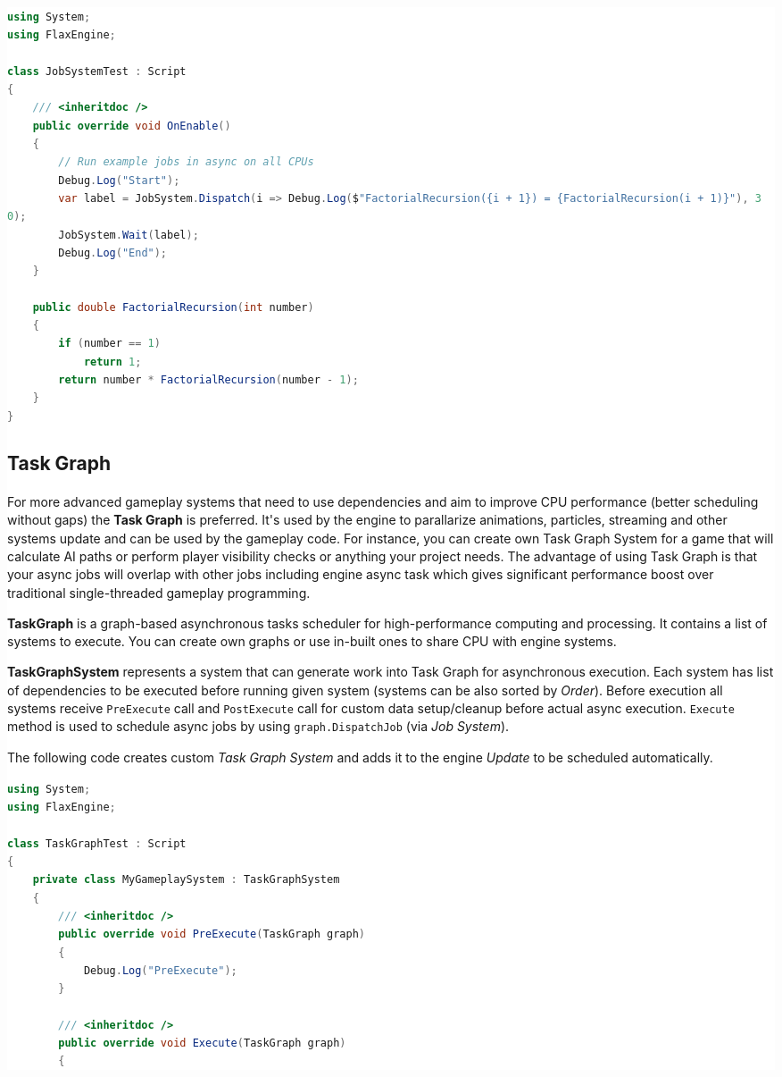 ```cs
using System;
using FlaxEngine;

class JobSystemTest : Script
{
    /// <inheritdoc />
    public override void OnEnable()
    {
        // Run example jobs in async on all CPUs
        Debug.Log("Start");
        var label = JobSystem.Dispatch(i => Debug.Log($"FactorialRecursion({i + 1}) = {FactorialRecursion(i + 1)}"), 30);
        JobSystem.Wait(label);
        Debug.Log("End");
    }

    public double FactorialRecursion(int number)
    {
        if (number == 1)
            return 1;
        return number * FactorialRecursion(number - 1);
    }
}
```

## Task Graph

For more advanced gameplay systems that need to use dependencies and aim to improve CPU performance (better scheduling without gaps) the **Task Graph** is preferred. It's used by the engine to parallarize animations, particles, streaming and other systems update and can be used by the gameplay code. For instance, you can create own Task Graph System for a game that will calculate AI paths or perform player visibility checks or anything your project needs. The advantage of using Task Graph is that your async jobs will overlap with other jobs including engine async task which gives significant performance boost over traditional single-threaded gameplay programming.

**TaskGraph** is a graph-based asynchronous tasks scheduler for high-performance computing and processing. It contains a list of systems to execute. You can create own graphs or use in-built ones to share CPU with engine systems.

**TaskGraphSystem** represents a system that can generate work into Task Graph for asynchronous execution. Each system has list of dependencies to be executed before running given system (systems can be also sorted by *Order*). Before execution all systems receive `PreExecute` call and `PostExecute` call for custom data setup/cleanup before actual async execution. `Execute` method is used to schedule async jobs by using `graph.DispatchJob` (via *Job System*).

The following code creates custom *Task Graph System* and adds it to the engine *Update* to be scheduled automatically.

```cs
using System;
using FlaxEngine;

class TaskGraphTest : Script
{
    private class MyGameplaySystem : TaskGraphSystem
    {
        /// <inheritdoc />
        public override void PreExecute(TaskGraph graph)
        {
            Debug.Log("PreExecute");
        }

        /// <inheritdoc />
        public override void Execute(TaskGraph graph)
        {
```